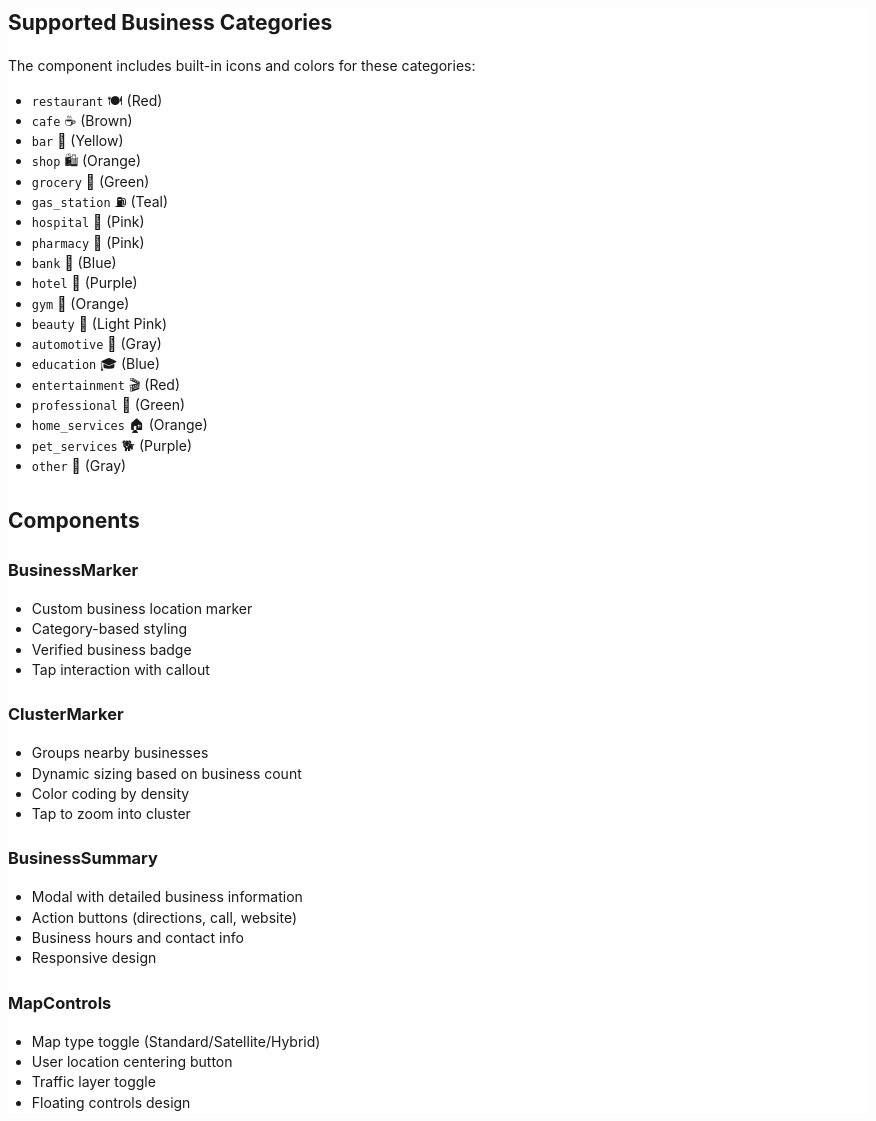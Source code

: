 ## Supported Business Categories

The component includes built-in icons and colors for these categories:

- `restaurant` 🍽️ (Red)
- `cafe` ☕ (Brown)
- `bar` 🍺 (Yellow)
- `shop` 🛍️ (Orange)
- `grocery` 🛒 (Green)
- `gas_station` ⛽ (Teal)
- `hospital` 🏥 (Pink)
- `pharmacy` 💊 (Pink)
- `bank` 🏦 (Blue)
- `hotel` 🏨 (Purple)
- `gym` 💪 (Orange)
- `beauty` 💅 (Light Pink)
- `automotive` 🔧 (Gray)
- `education` 🎓 (Blue)
- `entertainment` 🎬 (Red)
- `professional` 💼 (Green)
- `home_services` 🏠 (Orange)
- `pet_services` 🐕 (Purple)
- `other` 📍 (Gray)

## Components

### BusinessMarker
- Custom business location marker
- Category-based styling
- Verified business badge
- Tap interaction with callout

### ClusterMarker
- Groups nearby businesses
- Dynamic sizing based on business count
- Color coding by density
- Tap to zoom into cluster

### BusinessSummary
- Modal with detailed business information
- Action buttons (directions, call, website)
- Business hours and contact info
- Responsive design

### MapControls
- Map type toggle (Standard/Satellite/Hybrid)
- User location centering button
- Traffic layer toggle
- Floating controls design
